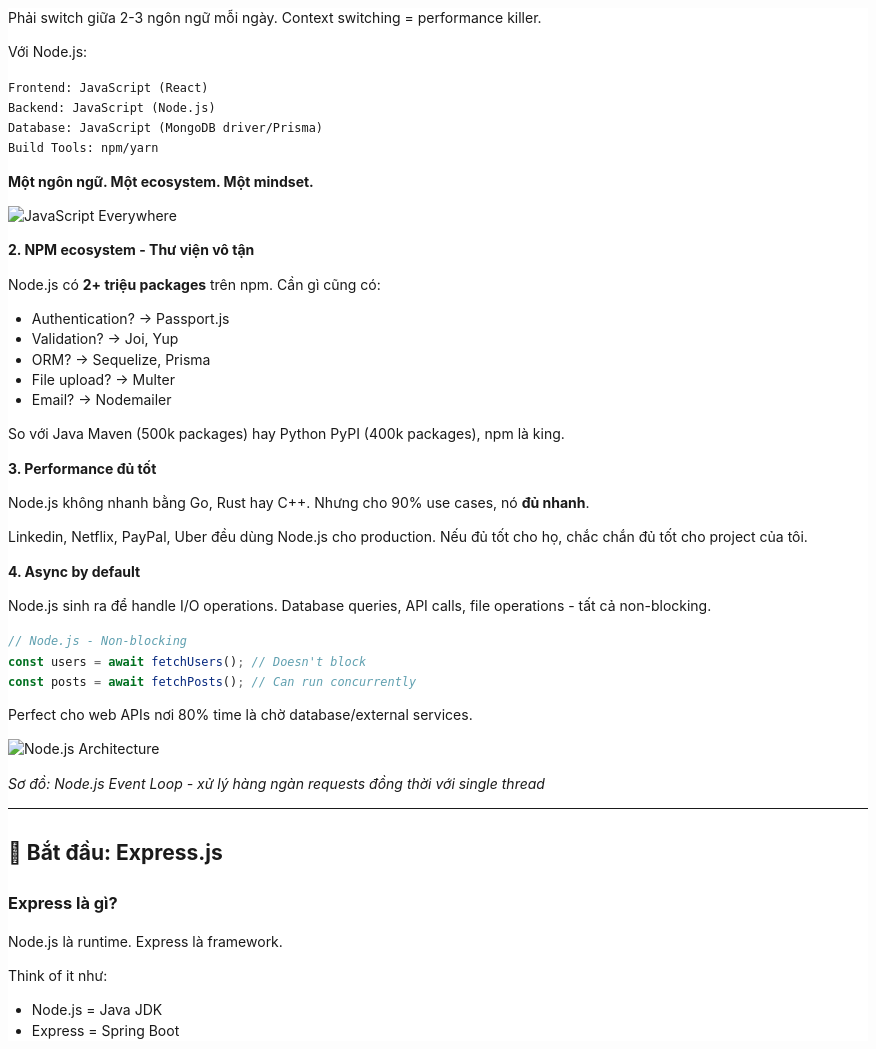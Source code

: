 Phải switch giữa 2-3 ngôn ngữ mỗi ngày. Context switching = performance killer.

Với Node.js:
```
Frontend: JavaScript (React)
Backend: JavaScript (Node.js)
Database: JavaScript (MongoDB driver/Prisma)
Build Tools: npm/yarn
```

**Một ngôn ngữ. Một ecosystem. Một mindset.**

![JavaScript Everywhere](https://images.unsplash.com/photo-1618477247222-acbdb0e159b3?w=1200&h=600&fit=crop)

**2. NPM ecosystem - Thư viện vô tận**

Node.js có **2+ triệu packages** trên npm. Cần gì cũng có:
- Authentication? → Passport.js
- Validation? → Joi, Yup
- ORM? → Sequelize, Prisma
- File upload? → Multer
- Email? → Nodemailer

So với Java Maven (500k packages) hay Python PyPI (400k packages), npm là king.

**3. Performance đủ tốt**

Node.js không nhanh bằng Go, Rust hay C++. Nhưng cho 90% use cases, nó **đủ nhanh**.

Linkedin, Netflix, PayPal, Uber đều dùng Node.js cho production. Nếu đủ tốt cho họ, chắc chắn đủ tốt cho project của tôi.

**4. Async by default**

Node.js sinh ra để handle I/O operations. Database queries, API calls, file operations - tất cả non-blocking.
```javascript
// Node.js - Non-blocking
const users = await fetchUsers(); // Doesn't block
const posts = await fetchPosts(); // Can run concurrently
```

Perfect cho web APIs nơi 80% time là chờ database/external services.

![Node.js Architecture](https://images.unsplash.com/photo-1558494949-ef010cbdcc31?w=1200&h=600&fit=crop)

*Sơ đồ: Node.js Event Loop - xử lý hàng ngàn requests đồng thời với single thread*

---

## 🚀 Bắt đầu: Express.js

### **Express là gì?**

Node.js là runtime. Express là framework.

Think of it như:
- Node.js = Java JDK
- Express = Spring Boot
